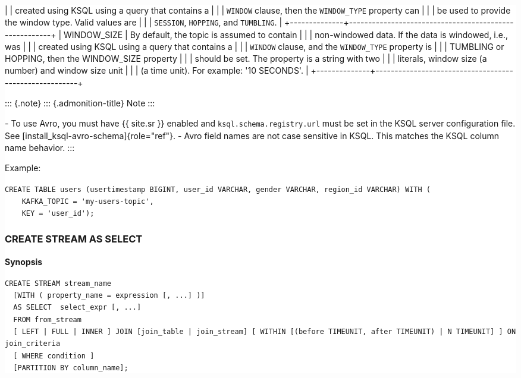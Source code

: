 |              | created using KSQL using a query that contains a      |
|              | `WINDOW` clause, then the `WINDOW_TYPE` property can  |
|              | be used to provide the window type. Valid values are  |
|              | `SESSION`, `HOPPING`, and `TUMBLING`.                 |
+--------------+-------------------------------------------------------+
| WINDOW\_SIZE | By default, the topic is assumed to contain           |
|              | non-windowed data. If the data is windowed, i.e., was |
|              | created using KSQL using a query that contains a      |
|              | `WINDOW` clause, and the `WINDOW_TYPE` property is    |
|              | TUMBLING or HOPPING, then the WINDOW\_SIZE property   |
|              | should be set. The property is a string with two      |
|              | literals, window size (a number) and window size unit |
|              | (a time unit). For example: \'10 SECONDS\'.           |
+--------------+-------------------------------------------------------+

::: {.note}
::: {.admonition-title}
Note
:::

\- To use Avro, you must have {{ site.sr }} enabled and
`ksql.schema.registry.url` must be set in the KSQL server configuration
file. See [install\_ksql-avro-schema]{role="ref"}. - Avro field names
are not case sensitive in KSQL. This matches the KSQL column name
behavior.
:::

Example:

``` {.sourceCode .sql}
CREATE TABLE users (usertimestamp BIGINT, user_id VARCHAR, gender VARCHAR, region_id VARCHAR) WITH (
    KAFKA_TOPIC = 'my-users-topic',
    KEY = 'user_id');
```

### CREATE STREAM AS SELECT

**Synopsis**

``` {.sourceCode .sql}
CREATE STREAM stream_name
  [WITH ( property_name = expression [, ...] )]
  AS SELECT  select_expr [, ...]
  FROM from_stream
  [ LEFT | FULL | INNER ] JOIN [join_table | join_stream] [ WITHIN [(before TIMEUNIT, after TIMEUNIT) | N TIMEUNIT] ] ON join_criteria 
  [ WHERE condition ]
  [PARTITION BY column_name];
```
